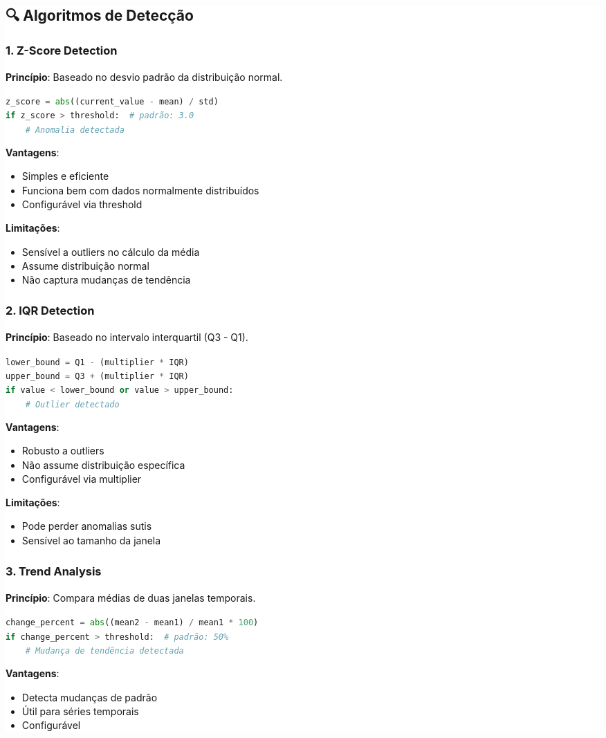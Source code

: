 
## 🔍 Algoritmos de Detecção

### **1. Z-Score Detection**

**Princípio**: Baseado no desvio padrão da distribuição normal.

```python
z_score = abs((current_value - mean) / std)
if z_score > threshold:  # padrão: 3.0
    # Anomalia detectada
```

**Vantagens**:
- Simples e eficiente
- Funciona bem com dados normalmente distribuídos
- Configurável via threshold

**Limitações**:
- Sensível a outliers no cálculo da média
- Assume distribuição normal
- Não captura mudanças de tendência

### **2. IQR Detection**

**Princípio**: Baseado no intervalo interquartil (Q3 - Q1).

```python
lower_bound = Q1 - (multiplier * IQR)
upper_bound = Q3 + (multiplier * IQR)
if value < lower_bound or value > upper_bound:
    # Outlier detectado
```

**Vantagens**:
- Robusto a outliers
- Não assume distribuição específica
- Configurável via multiplier

**Limitações**:
- Pode perder anomalias sutis
- Sensível ao tamanho da janela

### **3. Trend Analysis**

**Princípio**: Compara médias de duas janelas temporais.

```python
change_percent = abs((mean2 - mean1) / mean1 * 100)
if change_percent > threshold:  # padrão: 50%
    # Mudança de tendência detectada
```

**Vantagens**:
- Detecta mudanças de padrão
- Útil para séries temporais
- Configurável
